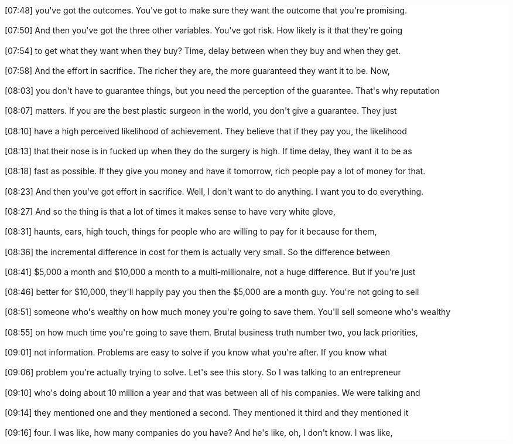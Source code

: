 [07:48] you've got the outcomes. You've got to make sure they want the outcome that you're promising.

[07:50] And then you've got the three other variables. You've got risk. How likely is it that they're going

[07:54] to get what they want when they buy? Time, delay between when they buy and when they get.

[07:58] And the effort in sacrifice. The richer they are, the more guaranteed they want it to be. Now,

[08:03] you don't have to guarantee things, but you need the perception of the guarantee. That's why reputation

[08:07] matters. If you are the best plastic surgeon in the world, you don't give a guarantee. They just

[08:10] have a high perceived likelihood of achievement. They believe that if they pay you, the likelihood

[08:13] that their nose is in fucked up when they do the surgery is high. If time delay, they want it to be as

[08:18] fast as possible. If they give you money and have it tomorrow, rich people pay a lot of money for that.

[08:23] And then you've got effort in sacrifice. Well, I don't want to do anything. I want you to do everything.

[08:27] And so the thing is that a lot of times it makes sense to have very white glove,

[08:31] haunts, ears, high touch, things for people who are willing to pay for it because for them,

[08:36] the incremental difference in cost for them is actually very small. So the difference between

[08:41] $5,000 a month and $10,000 a month to a multi-millionaire, not a huge difference. But if you're just

[08:46] better for $10,000, they'll happily pay you then the $5,000 are a month guy. You're not going to sell

[08:51] someone who's wealthy on how much money you're going to save them. You'll sell someone who's wealthy

[08:55] on how much time you're going to save them. Brutal business truth number two, you lack priorities,

[09:01] not information. Problems are easy to solve if you know what you're after. If you know what

[09:06] problem you're actually trying to solve. Let's see this story. So I was talking to an entrepreneur

[09:10] who's doing about 10 million a year and that was between all of his companies. We were talking and

[09:14] they mentioned one and they mentioned a second. They mentioned it third and they mentioned it

[09:16] four. I was like, how many companies do you have? And he's like, oh, I don't know. I was like,
